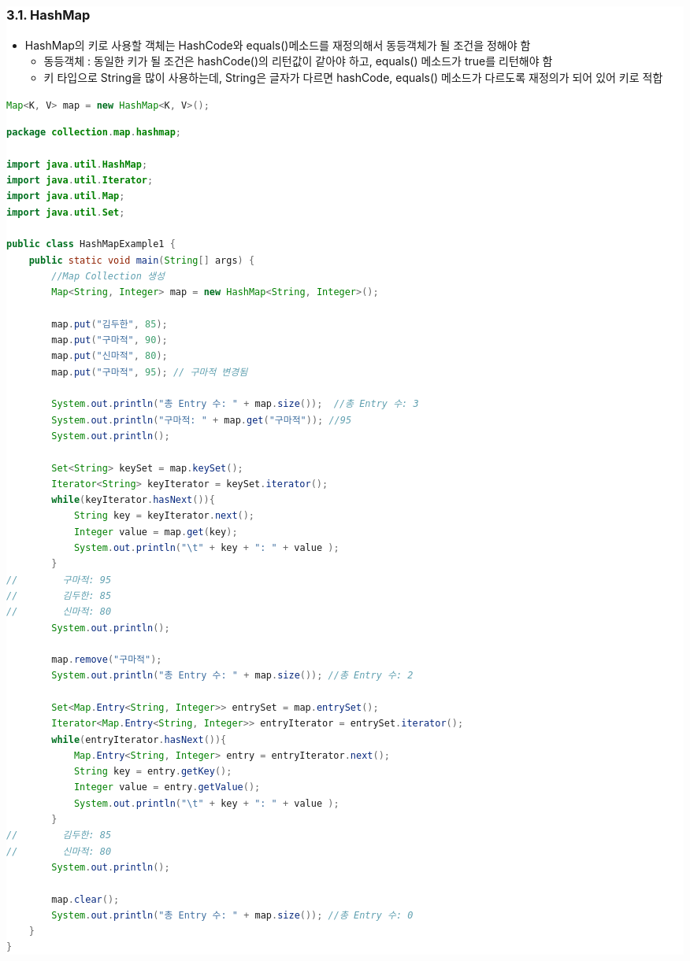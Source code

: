 ### 3.1. HashMap
- HashMap의 키로 사용할 객체는 HashCode와 equals()메소드를 재정의해서 동등객체가 될 조건을 정해야 함
  * 동등객체 : 동일한 키가 될 조건은 hashCode()의 리턴값이 같아야 하고, equals() 메소드가 true를 리턴해야 함
  * 키 타입으로 String을 많이 사용하는데, String은 글자가 다르면 hashCode, equals() 메소드가 다르도록 재정의가 되어 있어 키로 적합
  
````JAVA
Map<K, V> map = new HashMap<K, V>();
````

````JAVA
package collection.map.hashmap;

import java.util.HashMap;
import java.util.Iterator;
import java.util.Map;
import java.util.Set;

public class HashMapExample1 {
    public static void main(String[] args) {
        //Map Collection 생성
        Map<String, Integer> map = new HashMap<String, Integer>();

        map.put("김두한", 85);
        map.put("구마적", 90);
        map.put("신마적", 80);
        map.put("구마적", 95); // 구마적 변경됨

        System.out.println("총 Entry 수: " + map.size());  //총 Entry 수: 3
        System.out.println("구마적: " + map.get("구마적")); //95
        System.out.println();

        Set<String> keySet = map.keySet();
        Iterator<String> keyIterator = keySet.iterator();
        while(keyIterator.hasNext()){
            String key = keyIterator.next();
            Integer value = map.get(key);
            System.out.println("\t" + key + ": " + value );
        }
//        구마적: 95
//        김두한: 85
//        신마적: 80
        System.out.println();

        map.remove("구마적");
        System.out.println("총 Entry 수: " + map.size()); //총 Entry 수: 2

        Set<Map.Entry<String, Integer>> entrySet = map.entrySet();
        Iterator<Map.Entry<String, Integer>> entryIterator = entrySet.iterator();
        while(entryIterator.hasNext()){
            Map.Entry<String, Integer> entry = entryIterator.next();
            String key = entry.getKey();
            Integer value = entry.getValue();
            System.out.println("\t" + key + ": " + value );
        }
//        김두한: 85
//        신마적: 80
        System.out.println();

        map.clear();
        System.out.println("총 Entry 수: " + map.size()); //총 Entry 수: 0
    }
}
````
